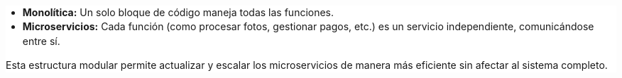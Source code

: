 - **Monolítica:** Un solo bloque de código maneja todas las funciones.
- **Microservicios:** Cada función (como procesar fotos, gestionar pagos, etc.) es un servicio independiente, comunicándose entre sí.

Esta estructura modular permite actualizar y escalar los microservicios de manera más eficiente sin afectar al sistema completo.
